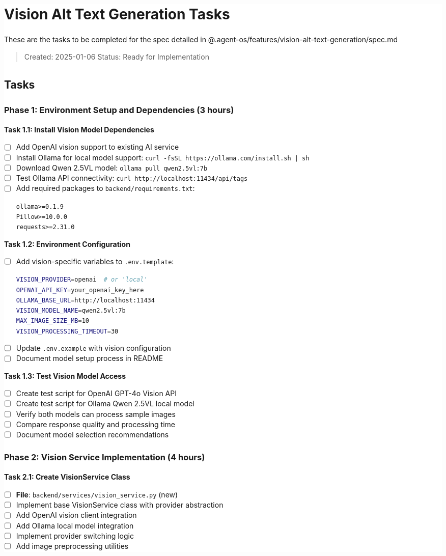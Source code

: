 # Vision Alt Text Generation Tasks

These are the tasks to be completed for the spec detailed in @.agent-os/features/vision-alt-text-generation/spec.md

> Created: 2025-01-06
> Status: Ready for Implementation

## Tasks

### Phase 1: Environment Setup and Dependencies (3 hours)

**Task 1.1: Install Vision Model Dependencies**
- [ ] Add OpenAI vision support to existing AI service
- [ ] Install Ollama for local model support: `curl -fsSL https://ollama.com/install.sh | sh`
- [ ] Download Qwen 2.5VL model: `ollama pull qwen2.5vl:7b`
- [ ] Test Ollama API connectivity: `curl http://localhost:11434/api/tags`
- [ ] Add required packages to `backend/requirements.txt`:
  ```
  ollama>=0.1.9
  Pillow>=10.0.0
  requests>=2.31.0
  ```

**Task 1.2: Environment Configuration**
- [ ] Add vision-specific variables to `.env.template`:
  ```bash
  VISION_PROVIDER=openai  # or 'local'
  OPENAI_API_KEY=your_openai_key_here
  OLLAMA_BASE_URL=http://localhost:11434
  VISION_MODEL_NAME=qwen2.5vl:7b
  MAX_IMAGE_SIZE_MB=10
  VISION_PROCESSING_TIMEOUT=30
  ```
- [ ] Update `.env.example` with vision configuration
- [ ] Document model setup process in README

**Task 1.3: Test Vision Model Access**
- [ ] Create test script for OpenAI GPT-4o Vision API
- [ ] Create test script for Ollama Qwen 2.5VL local model
- [ ] Verify both models can process sample images
- [ ] Compare response quality and processing time
- [ ] Document model selection recommendations

### Phase 2: Vision Service Implementation (4 hours)

**Task 2.1: Create VisionService Class**
- [ ] **File**: `backend/services/vision_service.py` (new)
- [ ] Implement base VisionService class with provider abstraction
- [ ] Add OpenAI vision client integration
- [ ] Add Ollama local model integration
- [ ] Implement provider switching logic
- [ ] Add image preprocessing utilities
